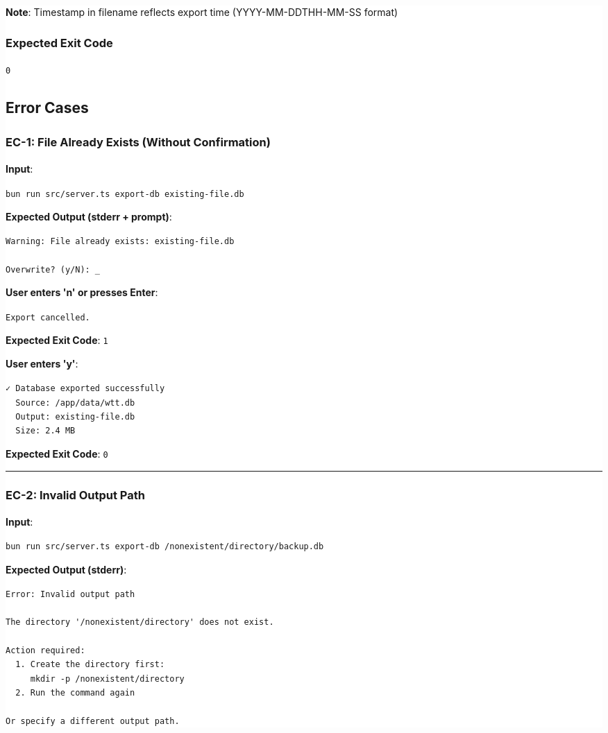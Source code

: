 **Note**: Timestamp in filename reflects export time (YYYY-MM-DDTHH-MM-SS format)

### Expected Exit Code
`0`

## Error Cases

### EC-1: File Already Exists (Without Confirmation)

**Input**:
```bash
bun run src/server.ts export-db existing-file.db
```

**Expected Output (stderr + prompt)**:
```
Warning: File already exists: existing-file.db

Overwrite? (y/N): _
```

**User enters 'n' or presses Enter**:
```
Export cancelled.
```

**Expected Exit Code**: `1`

**User enters 'y'**:
```
✓ Database exported successfully
  Source: /app/data/wtt.db
  Output: existing-file.db
  Size: 2.4 MB
```

**Expected Exit Code**: `0`

---

### EC-2: Invalid Output Path

**Input**:
```bash
bun run src/server.ts export-db /nonexistent/directory/backup.db
```

**Expected Output (stderr)**:
```
Error: Invalid output path

The directory '/nonexistent/directory' does not exist.

Action required:
  1. Create the directory first:
     mkdir -p /nonexistent/directory
  2. Run the command again

Or specify a different output path.
```
